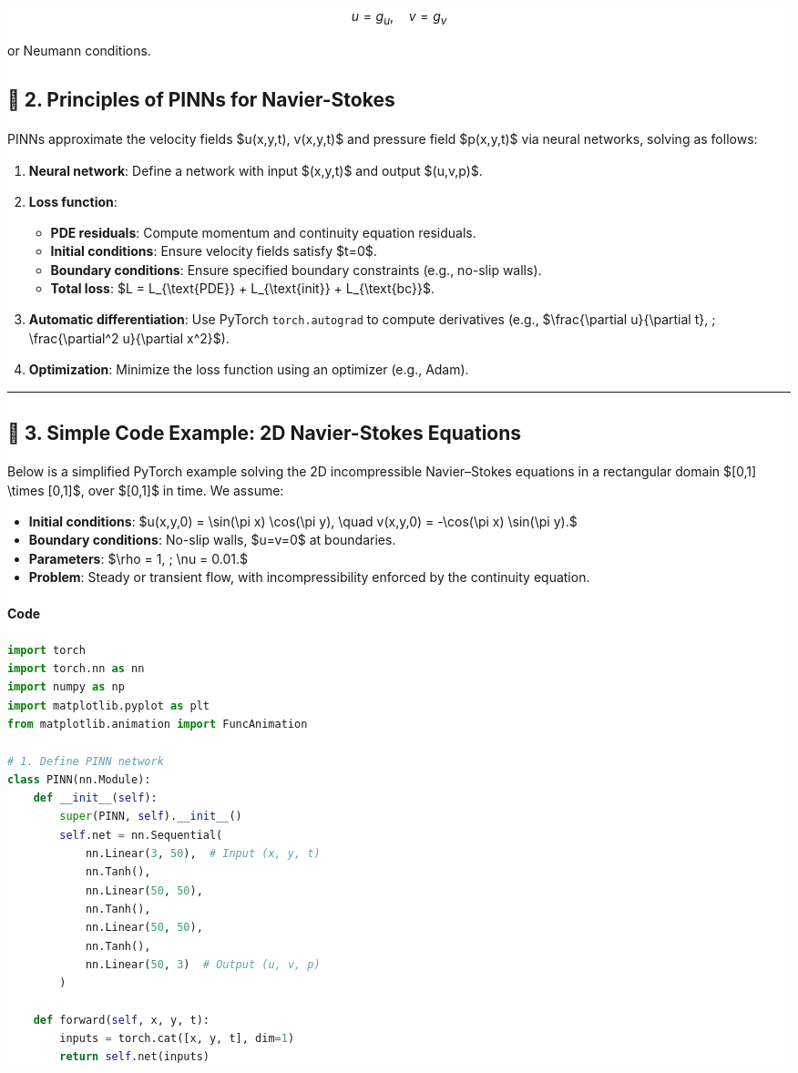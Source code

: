 $$
u = g_u, \quad v = g_v
$$

or Neumann conditions.



## 📖 2. Principles of PINNs for Navier-Stokes

PINNs approximate the velocity fields \$u(x,y,t), v(x,y,t)\$ and pressure field \$p(x,y,t)\$ via neural networks, solving as follows:

1. **Neural network**: Define a network with input \$(x,y,t)\$ and output \$(u,v,p)\$.

2. **Loss function**:

   * **PDE residuals**: Compute momentum and continuity equation residuals.
   * **Initial conditions**: Ensure velocity fields satisfy \$t=0\$.
   * **Boundary conditions**: Ensure specified boundary constraints (e.g., no-slip walls).
   * **Total loss**: \$L = L\_{\text{PDE}} + L\_{\text{init}} + L\_{\text{bc}}\$.

3. **Automatic differentiation**: Use PyTorch `torch.autograd` to compute derivatives (e.g., \$\frac{\partial u}{\partial t}, ; \frac{\partial^2 u}{\partial x^2}\$).

4. **Optimization**: Minimize the loss function using an optimizer (e.g., Adam).

---

## 📖 3. Simple Code Example: 2D Navier-Stokes Equations

Below is a simplified PyTorch example solving the 2D incompressible Navier–Stokes equations in a rectangular domain $\[0,1] \times \[0,1]\$, over $\[0,1]\$ in time. We assume:

* **Initial conditions**: \$u(x,y,0) = \sin(\pi x) \cos(\pi y), \quad v(x,y,0) = -\cos(\pi x) \sin(\pi y).\$
* **Boundary conditions**: No-slip walls, \$u=v=0\$ at boundaries.
* **Parameters**: \$\rho = 1, ; \nu = 0.01.\$
* **Problem**: Steady or transient flow, with incompressibility enforced by the continuity equation.

#### **Code**

```python
import torch
import torch.nn as nn
import numpy as np
import matplotlib.pyplot as plt
from matplotlib.animation import FuncAnimation

# 1. Define PINN network
class PINN(nn.Module):
    def __init__(self):
        super(PINN, self).__init__()
        self.net = nn.Sequential(
            nn.Linear(3, 50),  # Input (x, y, t)
            nn.Tanh(),
            nn.Linear(50, 50),
            nn.Tanh(),
            nn.Linear(50, 50),
            nn.Tanh(),
            nn.Linear(50, 3)  # Output (u, v, p)
        )

    def forward(self, x, y, t):
        inputs = torch.cat([x, y, t], dim=1)
        return self.net(inputs)

```